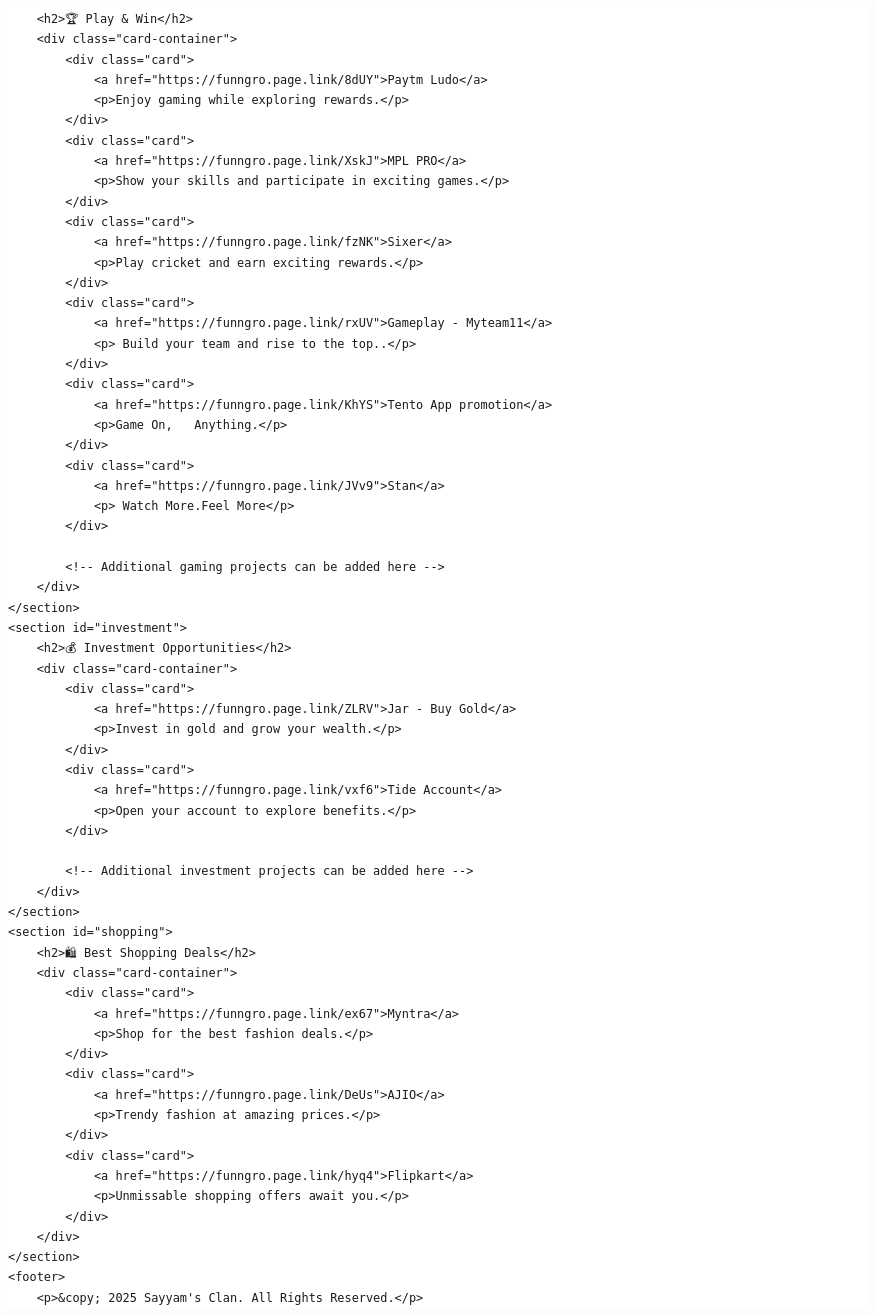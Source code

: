         <h2>🏆 Play & Win</h2>
        <div class="card-container">
            <div class="card">
                <a href="https://funngro.page.link/8dUY">Paytm Ludo</a>
                <p>Enjoy gaming while exploring rewards.</p>
            </div>
            <div class="card">
                <a href="https://funngro.page.link/XskJ">MPL PRO</a>
                <p>Show your skills and participate in exciting games.</p>
            </div>
            <div class="card">
                <a href="https://funngro.page.link/fzNK">Sixer</a>
                <p>Play cricket and earn exciting rewards.</p>
            </div>
            <div class="card">
                <a href="https://funngro.page.link/rxUV">Gameplay - Myteam11</a>
                <p> Build your team and rise to the top..</p>
            </div>
            <div class="card">
                <a href="https://funngro.page.link/KhYS">Tento App promotion</a>
                <p>Game On,   Anything.</p>
            </div>
            <div class="card">
                <a href="https://funngro.page.link/JVv9">Stan</a>
                <p> Watch More.Feel More</p>
            </div>
    
            <!-- Additional gaming projects can be added here -->
        </div>
    </section>
    <section id="investment">
        <h2>💰 Investment Opportunities</h2>
        <div class="card-container">
            <div class="card">
                <a href="https://funngro.page.link/ZLRV">Jar - Buy Gold</a>
                <p>Invest in gold and grow your wealth.</p>
            </div>
            <div class="card">
                <a href="https://funngro.page.link/vxf6">Tide Account</a>
                <p>Open your account to explore benefits.</p>
            </div>
           
            <!-- Additional investment projects can be added here -->
        </div>
    </section>
    <section id="shopping">
        <h2>🛍️ Best Shopping Deals</h2>
        <div class="card-container">
            <div class="card">
                <a href="https://funngro.page.link/ex67">Myntra</a>
                <p>Shop for the best fashion deals.</p>
            </div>
            <div class="card">
                <a href="https://funngro.page.link/DeUs">AJIO</a>
                <p>Trendy fashion at amazing prices.</p>
            </div>
            <div class="card">
                <a href="https://funngro.page.link/hyq4">Flipkart</a>
                <p>Unmissable shopping offers await you.</p>
            </div>
        </div>
    </section>
    <footer>
        <p>&copy; 2025 Sayyam's Clan. All Rights Reserved.</p>
